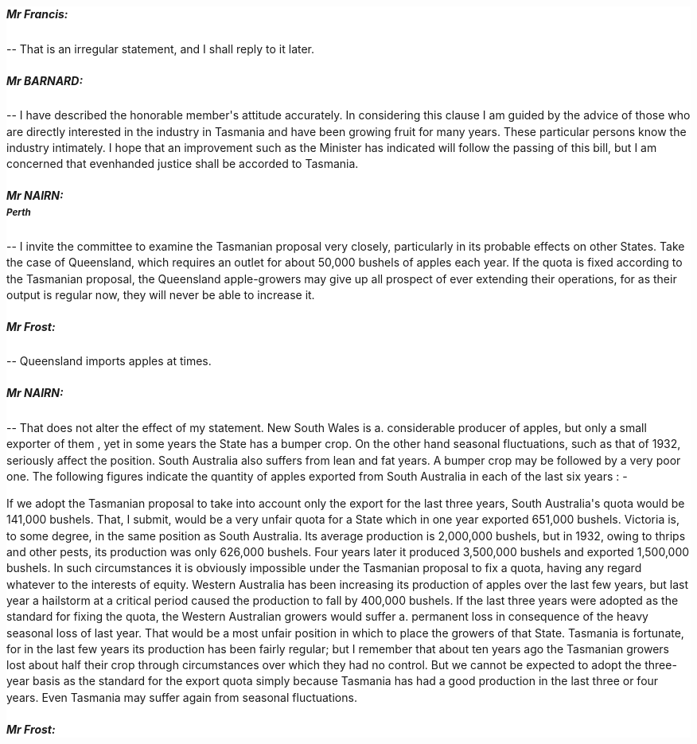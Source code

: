 ##### Mr Francis:

--  That is an irregular statement, and I shall reply to it later. 

##### Mr BARNARD:

-- I have described the honorable member's attitude accurately. In considering this clause I am guided by the advice of those who are directly interested in the industry in Tasmania and have been growing fruit for many years. These particular persons know the industry intimately. I hope that an improvement such as the Minister has indicated will follow the passing of this bill, but I am concerned that evenhanded justice shall be accorded to Tasmania. 

##### Mr NAIRN:<br><small class="text-muted">Perth</small>

--  I invite the committee to examine the Tasmanian proposal very closely, particularly in its probable effects on other States. Take the case of Queensland, which requires an outlet for about 50,000 bushels of apples each year. If the quota is fixed according to the Tasmanian proposal, the Queensland apple-growers may give up all prospect of ever extending their operations, for as their output is regular now, they will never be able to increase it. 

##### Mr Frost:

--  Queensland imports apples at times. 

##### Mr NAIRN:

-- That does not alter the effect of my statement. New South Wales is a. considerable producer of apples, but only a small exporter of them , yet in some years the State has a bumper crop. On the other hand seasonal fluctuations, such as that of 1932, seriously affect the position. South Australia also suffers from lean and fat years. A bumper crop may be followed by a very poor one. The following figures indicate  the quantity of apples exported from South Australia in each of the last six years :  - 


<graphic href="157331193811046_23_0.jpg"></graphic>


If we adopt the Tasmanian proposal to take into account only the export for the last three years, South Australia's quota would be 141,000 bushels. That, I submit, would be a very unfair quota for a State which in one year exported 651,000 bushels. Victoria is, to some degree, in the same position as South Australia. Its average production is 2,000,000 bushels, but in 1932, owing to thrips and other pests, its production was only 626,000 bushels. Four years later it produced 3,500,000 bushels and exported 1,500,000 bushels. In such circumstances it is obviously impossible under the Tasmanian proposal to fix a quota, having any regard whatever to the interests of equity. Western Australia has been increasing its production of apples over the last few years, but last year a hailstorm at a critical period caused the production to fall by 400,000 bushels. If the last three years were adopted as the standard for fixing the quota, the Western Australian growers would suffer a. permanent loss in consequence of the heavy seasonal loss of last year. That would be a most unfair position in which to place the growers of that State. Tasmania is fortunate, for in the last few years its production has been fairly regular; but I remember that about ten years ago the Tasmanian growers lost about half their crop through circumstances over which they had no control. But we cannot be expected to adopt the three-year basis as the standard for the export quota simply because Tasmania has had a good production in the last three or four years. Even Tasmania may suffer again from seasonal fluctuations. 

##### Mr Frost:
